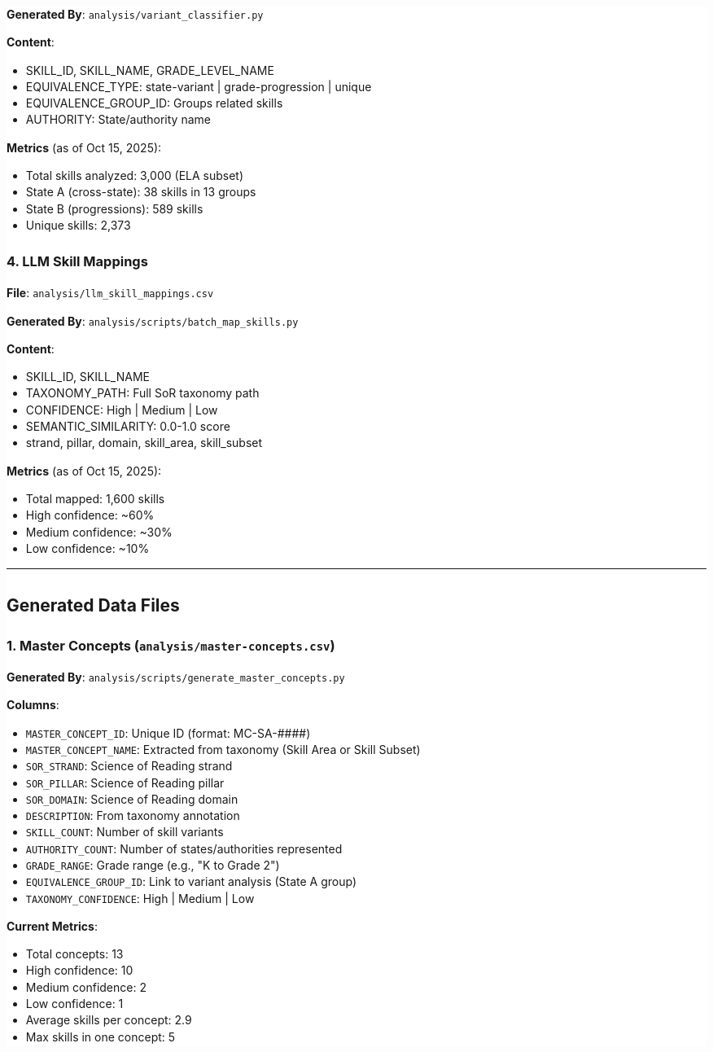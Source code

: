**Generated By**: `analysis/variant_classifier.py`

**Content**:
- SKILL_ID, SKILL_NAME, GRADE_LEVEL_NAME
- EQUIVALENCE_TYPE: state-variant | grade-progression | unique
- EQUIVALENCE_GROUP_ID: Groups related skills
- AUTHORITY: State/authority name

**Metrics** (as of Oct 15, 2025):
- Total skills analyzed: 3,000 (ELA subset)
- State A (cross-state): 38 skills in 13 groups
- State B (progressions): 589 skills
- Unique skills: 2,373

### 4. LLM Skill Mappings
**File**: `analysis/llm_skill_mappings.csv`

**Generated By**: `analysis/scripts/batch_map_skills.py`

**Content**:
- SKILL_ID, SKILL_NAME
- TAXONOMY_PATH: Full SoR taxonomy path
- CONFIDENCE: High | Medium | Low
- SEMANTIC_SIMILARITY: 0.0-1.0 score
- strand, pillar, domain, skill_area, skill_subset

**Metrics** (as of Oct 15, 2025):
- Total mapped: 1,600 skills
- High confidence: ~60%
- Medium confidence: ~30%
- Low confidence: ~10%

---

## Generated Data Files

### 1. Master Concepts (`analysis/master-concepts.csv`)

**Generated By**: `analysis/scripts/generate_master_concepts.py`

**Columns**:
- `MASTER_CONCEPT_ID`: Unique ID (format: MC-SA-####)
- `MASTER_CONCEPT_NAME`: Extracted from taxonomy (Skill Area or Skill Subset)
- `SOR_STRAND`: Science of Reading strand
- `SOR_PILLAR`: Science of Reading pillar
- `SOR_DOMAIN`: Science of Reading domain
- `DESCRIPTION`: From taxonomy annotation
- `SKILL_COUNT`: Number of skill variants
- `AUTHORITY_COUNT`: Number of states/authorities represented
- `GRADE_RANGE`: Grade range (e.g., "K to Grade 2")
- `EQUIVALENCE_GROUP_ID`: Link to variant analysis (State A group)
- `TAXONOMY_CONFIDENCE`: High | Medium | Low

**Current Metrics**:
- Total concepts: 13
- High confidence: 10
- Medium confidence: 2
- Low confidence: 1
- Average skills per concept: 2.9
- Max skills in one concept: 5
